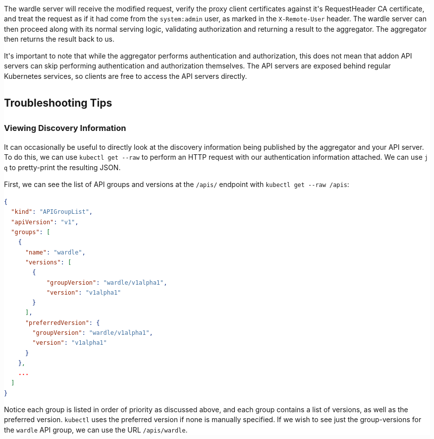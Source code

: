 The wardle server will receive the modified request, verify the proxy
client certificates against it's RequestHeader CA certificate, and treat
the request as if it had come from the `system:admin` user, as marked in
the `X-Remote-User` header.  The wardle server can then proceed along with
its normal serving logic, validating authorization and returning a result
to the aggregator.  The aggregator then returns the result back to us.

It's important to note that while the aggregator performs authentication
and authorization, this does not mean that addon API servers can skip
performing authentication and authorization themselves.  The API servers
are exposed behind regular Kubernetes services, so clients are free to
access the API servers directly.

## Troubleshooting Tips

### Viewing Discovery Information

It can occasionally be useful to directly look at the discovery
information being published by the aggregator and your API server. To do
this, we can use `kubectl get --raw` to perform an HTTP request with our
authentication information attached.  We can use `jq` to pretty-print the
resulting JSON.

First, we can see the list of API groups and versions at the `/apis/`
endpoint with `kubectl get --raw /apis`:

```json
{
  "kind": "APIGroupList",
  "apiVersion": "v1",
  "groups": [
    {
      "name": "wardle",
      "versions": [
        {
            "groupVersion": "wardle/v1alpha1",
            "version": "v1alpha1"
        }
      ],
      "preferredVersion": {
        "groupVersion": "wardle/v1alpha1",
        "version": "v1alpha1"
      }
    },
    ...
  ]
}
```

Notice each group is listed in order of priority as discussed above, and
each group contains a list of versions, as well as the preferred version.
`kubectl` uses the preferred version if none is manually specified.  If we
wish to see just the group-versions for the `wardle` API group, we can use
the URL `/apis/wardle`.
